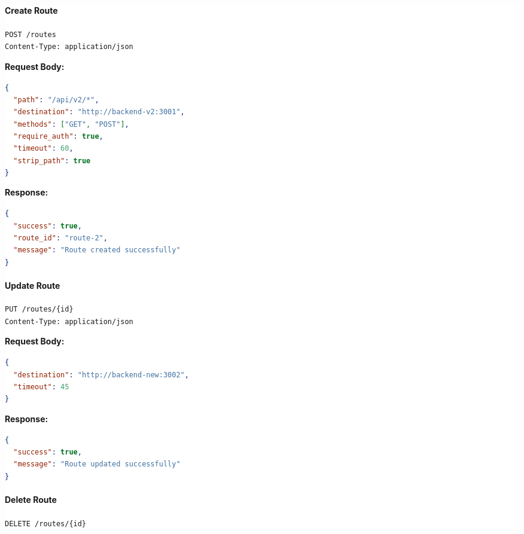 ```json
```

#### Create Route
```http
POST /routes
Content-Type: application/json
```

**Request Body:**
```json
{
  "path": "/api/v2/*",
  "destination": "http://backend-v2:3001",
  "methods": ["GET", "POST"],
  "require_auth": true,
  "timeout": 60,
  "strip_path": true
}
```

**Response:**
```json
{
  "success": true,
  "route_id": "route-2",
  "message": "Route created successfully"
}
```

#### Update Route
```http
PUT /routes/{id}
Content-Type: application/json
```

**Request Body:**
```json
{
  "destination": "http://backend-new:3002",
  "timeout": 45
}
```

**Response:**
```json
{
  "success": true,
  "message": "Route updated successfully"
}
```

#### Delete Route
```http
DELETE /routes/{id}
```
